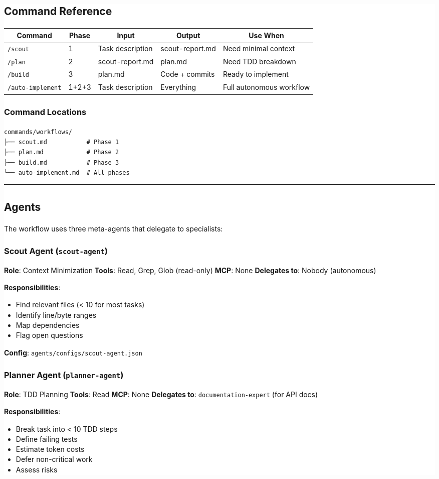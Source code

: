 
## Command Reference

| Command | Phase | Input | Output | Use When |
|---------|-------|-------|--------|----------|
| `/scout` | 1 | Task description | scout-report.md | Need minimal context |
| `/plan` | 2 | scout-report.md | plan.md | Need TDD breakdown |
| `/build` | 3 | plan.md | Code + commits | Ready to implement |
| `/auto-implement` | 1+2+3 | Task description | Everything | Full autonomous workflow |

### Command Locations

```
commands/workflows/
├── scout.md           # Phase 1
├── plan.md            # Phase 2
├── build.md           # Phase 3
└── auto-implement.md  # All phases
```

---

## Agents

The workflow uses three meta-agents that delegate to specialists:

### Scout Agent (`scout-agent`)

**Role**: Context Minimization
**Tools**: Read, Grep, Glob (read-only)
**MCP**: None
**Delegates to**: Nobody (autonomous)

**Responsibilities**:
- Find relevant files (< 10 for most tasks)
- Identify line/byte ranges
- Map dependencies
- Flag open questions

**Config**: `agents/configs/scout-agent.json`

### Planner Agent (`planner-agent`)

**Role**: TDD Planning
**Tools**: Read
**MCP**: None
**Delegates to**: `documentation-expert` (for API docs)

**Responsibilities**:
- Break task into < 10 TDD steps
- Define failing tests
- Estimate token costs
- Defer non-critical work
- Assess risks
